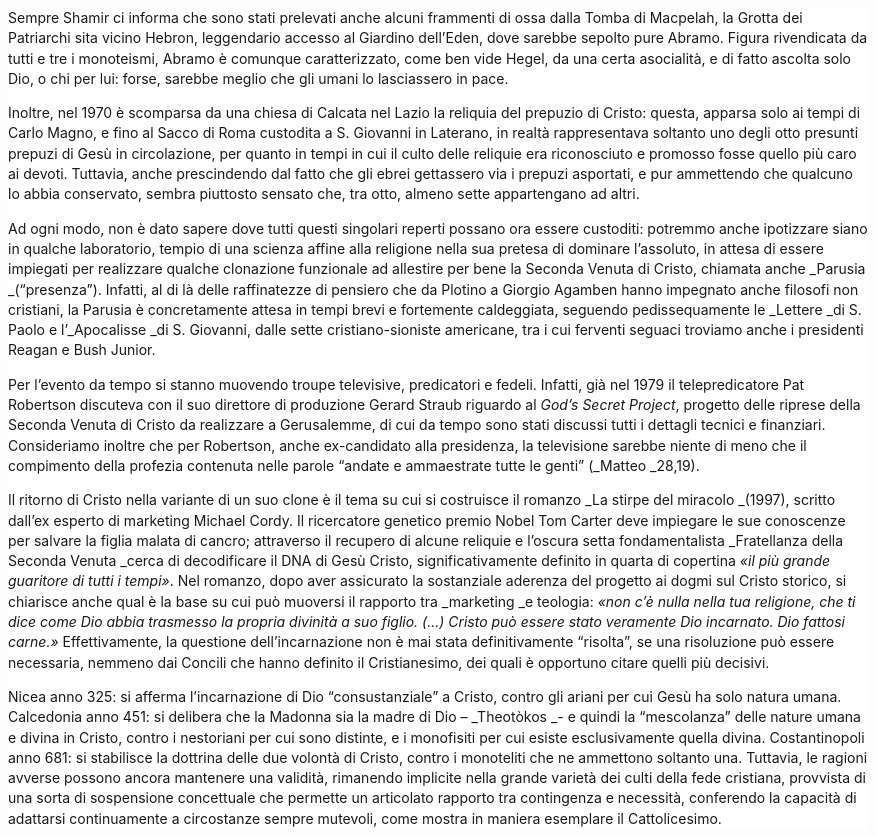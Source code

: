 Sempre Shamir ci informa che sono stati prelevati anche alcuni frammenti di ossa dalla Tomba di Macpelah, la Grotta dei Patriarchi sita vicino Hebron, leggendario accesso al Giardino dell’Eden, dove sarebbe sepolto pure Abramo. Figura rivendicata da tutti e tre i monoteismi, Abramo è comunque caratterizzato, come ben vide Hegel, da una certa asocialità, e di fatto ascolta solo Dio, o chi per lui: forse, sarebbe meglio che gli umani lo lasciassero in pace.

Inoltre, nel 1970 è scomparsa da una chiesa di Calcata nel Lazio la reliquia del prepuzio di Cristo: questa, apparsa solo ai tempi di Carlo Magno, e fino al Sacco di Roma custodita a S. Giovanni in Laterano, in realtà rappresentava soltanto uno degli otto presunti prepuzi di Gesù in circolazione, per quanto in tempi in cui il culto delle reliquie era riconosciuto e promosso fosse quello più caro ai devoti. Tuttavia, anche prescindendo dal fatto che gli ebrei gettassero via i prepuzi asportati, e pur ammettendo che qualcuno lo abbia conservato, sembra piuttosto sensato che, tra otto, almeno sette appartengano ad altri.

Ad ogni modo, non è dato sapere dove tutti questi singolari reperti possano ora essere custoditi: potremmo anche ipotizzare siano in qualche laboratorio, tempio di una scienza affine alla religione nella sua pretesa di dominare l’assoluto, in attesa di essere impiegati per realizzare qualche clonazione funzionale ad allestire per bene la Seconda Venuta di Cristo, chiamata anche _Parusia _(“presenza”). Infatti, al di là delle raffinatezze di pensiero che da Plotino a Giorgio Agamben hanno impegnato anche filosofi non cristiani, la Parusia è concretamente attesa in tempi brevi e fortemente caldeggiata, seguendo pedissequamente le _Lettere _di S. Paolo e l’_Apocalisse _di S. Giovanni, dalle sette cristiano-sioniste americane, tra i cui ferventi seguaci troviamo anche i presidenti Reagan e Bush Junior.

Per l’evento da tempo si stanno muovendo troupe televisive, predicatori e fedeli. Infatti, già nel 1979 il telepredicatore Pat Robertson discuteva con il suo direttore di produzione Gerard Straub riguardo al _God’s Secret Project_, progetto delle riprese della Seconda Venuta di Cristo da realizzare a Gerusalemme, di cui da tempo sono stati discussi tutti i dettagli tecnici e finanziari. Consideriamo inoltre che per Robertson, anche ex-candidato alla presidenza, la televisione sarebbe niente di meno che il compimento della profezia contenuta nelle parole “andate e ammaestrate tutte le genti” (_Matteo _28,19).

Il ritorno di Cristo nella variante di un suo clone è il tema su cui si costruisce il romanzo _La stirpe del miracolo _(1997), scritto dall’ex esperto di marketing Michael Cordy. Il ricercatore genetico premio Nobel Tom Carter deve impiegare le sue conoscenze per salvare la figlia malata di cancro; attraverso il recupero di alcune reliquie e l’oscura setta fondamentalista _Fratellanza della Seconda Venuta _cerca di decodificare il DNA di Gesù Cristo, significativamente definito in quarta di copertina _«il più grande guaritore di tutti i tempi»_. Nel romanzo, dopo aver assicurato la sostanziale aderenza del progetto ai dogmi sul Cristo storico, si chiarisce anche qual è la base su cui può muoversi il rapporto tra _marketing _e teologia: _«non c’è nulla nella tua religione, che ti dice come Dio abbia trasmesso la propria divinità a suo figlio. (…) Cristo può essere stato veramente Dio incarnato. Dio fattosi carne.»_ Effettivamente, la questione dell’incarnazione non è mai stata definitivamente “risolta”, se una risoluzione può essere necessaria, nemmeno dai Concili che hanno definito il Cristianesimo, dei quali è opportuno citare quelli più decisivi.

Nicea anno 325: si afferma l’incarnazione di Dio “consustanziale” a Cristo, contro gli ariani per cui Gesù ha solo natura umana. Calcedonia anno 451: si delibera che la Madonna sia la madre di Dio – _Theotòkos _- e quindi la “mescolanza” delle nature umana e divina in Cristo, contro i nestoriani per cui sono distinte, e i monofisiti per cui esiste esclusivamente quella divina. Costantinopoli anno 681: si stabilisce la dottrina delle due volontà di Cristo, contro i monoteliti che ne ammettono soltanto una. Tuttavia, le ragioni avverse possono ancora mantenere una validità, rimanendo implicite nella grande varietà dei culti della fede cristiana, provvista di una sorta di sospensione concettuale che permette un articolato rapporto tra contingenza e necessità, conferendo la capacità di adattarsi continuamente a circostanze sempre mutevoli, come mostra in maniera esemplare il Cattolicesimo.
